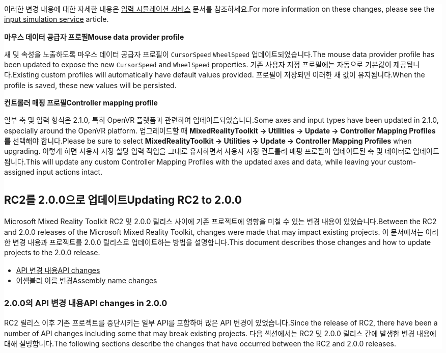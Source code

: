 <span data-ttu-id="9e037-363">이러한 변경 내용에 대한 자세한 내용은 [입력 시뮬레이션 서비스](../features/input-simulation/input-simulation-service.md) 문서를 참조하세요.</span><span class="sxs-lookup"><span data-stu-id="9e037-363">For more information on these changes, please see the [input simulation service](../features/input-simulation/input-simulation-service.md) article.</span></span>

<span data-ttu-id="9e037-364">**마우스 데이터 공급자 프로필**</span><span class="sxs-lookup"><span data-stu-id="9e037-364">**Mouse data provider profile**</span></span>

<span data-ttu-id="9e037-365">새 및 속성을 노출하도록 마우스 데이터 공급자 프로필이 `CursorSpeed` `WheelSpeed` 업데이트되었습니다.</span><span class="sxs-lookup"><span data-stu-id="9e037-365">The mouse data provider profile has been updated to expose the new `CursorSpeed` and `WheelSpeed` properties.</span></span> <span data-ttu-id="9e037-366">기존 사용자 지정 프로필에는 자동으로 기본값이 제공됩니다.</span><span class="sxs-lookup"><span data-stu-id="9e037-366">Existing custom profiles will automatically have default values provided.</span></span> <span data-ttu-id="9e037-367">프로필이 저장되면 이러한 새 값이 유지됩니다.</span><span class="sxs-lookup"><span data-stu-id="9e037-367">When the profile is saved, these new values will be persisted.</span></span>

<span data-ttu-id="9e037-368">**컨트롤러 매핑 프로필**</span><span class="sxs-lookup"><span data-stu-id="9e037-368">**Controller mapping profile**</span></span>

<span data-ttu-id="9e037-369">일부 축 및 입력 형식은 2.1.0, 특히 OpenVR 플랫폼과 관련하여 업데이트되었습니다.</span><span class="sxs-lookup"><span data-stu-id="9e037-369">Some axes and input types have been updated in 2.1.0, especially around the OpenVR platform.</span></span> <span data-ttu-id="9e037-370">업그레이드할 때 **MixedRealityToolkit -> Utilities -> Update -> Controller Mapping Profiles를** 선택해야 합니다.</span><span class="sxs-lookup"><span data-stu-id="9e037-370">Please be sure to select **MixedRealityToolkit -> Utilities -> Update -> Controller Mapping Profiles** when upgrading.</span></span> <span data-ttu-id="9e037-371">이렇게 하면 사용자 지정 할당 입력 작업을 그대로 유지하면서 사용자 지정 컨트롤러 매핑 프로필이 업데이트된 축 및 데이터로 업데이트됩니다.</span><span class="sxs-lookup"><span data-stu-id="9e037-371">This will update any custom Controller Mapping Profiles with the updated axes and data, while leaving your custom-assigned input actions intact.</span></span>

## <a name="updating-rc2-to-200"></a><span data-ttu-id="9e037-372">RC2를 2.0.0으로 업데이트</span><span class="sxs-lookup"><span data-stu-id="9e037-372">Updating RC2 to 2.0.0</span></span>

<span data-ttu-id="9e037-373">Microsoft Mixed Reality Toolkit RC2 및 2.0.0 릴리스 사이에 기존 프로젝트에 영향을 미칠 수 있는 변경 내용이 있었습니다.</span><span class="sxs-lookup"><span data-stu-id="9e037-373">Between the RC2 and 2.0.0 releases of the Microsoft Mixed Reality Toolkit, changes were made that may impact existing projects.</span></span> <span data-ttu-id="9e037-374">이 문서에서는 이러한 변경 내용과 프로젝트를 2.0.0 릴리스로 업데이트하는 방법을 설명합니다.</span><span class="sxs-lookup"><span data-stu-id="9e037-374">This document describes those changes and how to update projects to the 2.0.0 release.</span></span>

- [<span data-ttu-id="9e037-375">API 변경 내용</span><span class="sxs-lookup"><span data-stu-id="9e037-375">API changes</span></span>](#api-changes-in-200)
- [<span data-ttu-id="9e037-376">어셈블리 이름 변경</span><span class="sxs-lookup"><span data-stu-id="9e037-376">Assembly name changes</span></span>](#assembly-name-changes-in-200)

### <a name="api-changes-in-200"></a><span data-ttu-id="9e037-377">2.0.0의 API 변경 내용</span><span class="sxs-lookup"><span data-stu-id="9e037-377">API changes in 2.0.0</span></span>

<span data-ttu-id="9e037-378">RC2 릴리스 이후 기존 프로젝트를 중단시키는 일부 API를 포함하여 많은 API 변경이 있었습니다.</span><span class="sxs-lookup"><span data-stu-id="9e037-378">Since the release of RC2, there have been a number of API changes including some that may break existing projects.</span></span> <span data-ttu-id="9e037-379">다음 섹션에서는 RC2 및 2.0.0 릴리스 간에 발생한 변경 내용에 대해 설명합니다.</span><span class="sxs-lookup"><span data-stu-id="9e037-379">The following sections describe the changes that have occurred between the RC2 and 2.0.0 releases.</span></span>
